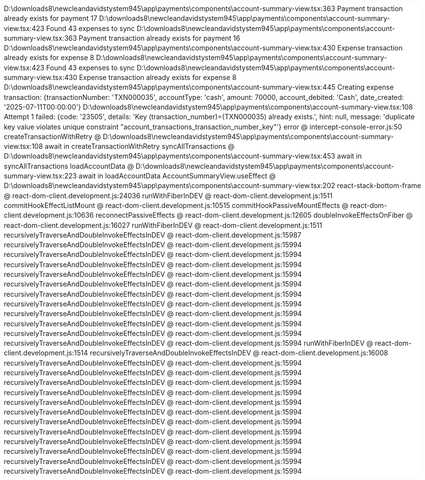 D:\downloads8\newcleandavidstystem945\app\payments\components\account-summary-view.tsx:363 Payment transaction already exists for payment 17
D:\downloads8\newcleandavidstystem945\app\payments\components\account-summary-view.tsx:423 Found 43 expenses to sync
D:\downloads8\newcleandavidstystem945\app\payments\components\account-summary-view.tsx:363 Payment transaction already exists for payment 16
D:\downloads8\newcleandavidstystem945\app\payments\components\account-summary-view.tsx:430 Expense transaction already exists for expense 8
D:\downloads8\newcleandavidstystem945\app\payments\components\account-summary-view.tsx:423 Found 43 expenses to sync
D:\downloads8\newcleandavidstystem945\app\payments\components\account-summary-view.tsx:430 Expense transaction already exists for expense 8
D:\downloads8\newcleandavidstystem945\app\payments\components\account-summary-view.tsx:445 Creating expense transaction: {transactionNumber: 'TXN000035', accountType: 'cash', amount: 70000, account_debited: 'Cash', date_created: '2025-07-11T00:00:00'}
D:\downloads8\newcleandavidstystem945\app\payments\components\account-summary-view.tsx:108 Attempt 1 failed: {code: '23505', details: 'Key (transaction_number)=(TXN000035) already exists.', hint: null, message: 'duplicate key value violates unique constraint "account_transactions_transaction_number_key"'}
error @ intercept-console-error.js:50
createTransactionWithRetry @ D:\downloads8\newcleandavidstystem945\app\payments\components\account-summary-view.tsx:108
await in createTransactionWithRetry
syncAllTransactions @ D:\downloads8\newcleandavidstystem945\app\payments\components\account-summary-view.tsx:453
await in syncAllTransactions
loadAccountData @ D:\downloads8\newcleandavidstystem945\app\payments\components\account-summary-view.tsx:223
await in loadAccountData
AccountSummaryView.useEffect @ D:\downloads8\newcleandavidstystem945\app\payments\components\account-summary-view.tsx:202
react-stack-bottom-frame @ react-dom-client.development.js:24036
runWithFiberInDEV @ react-dom-client.development.js:1511
commitHookEffectListMount @ react-dom-client.development.js:10515
commitHookPassiveMountEffects @ react-dom-client.development.js:10636
reconnectPassiveEffects @ react-dom-client.development.js:12605
doubleInvokeEffectsOnFiber @ react-dom-client.development.js:16027
runWithFiberInDEV @ react-dom-client.development.js:1511
recursivelyTraverseAndDoubleInvokeEffectsInDEV @ react-dom-client.development.js:15987
recursivelyTraverseAndDoubleInvokeEffectsInDEV @ react-dom-client.development.js:15994
recursivelyTraverseAndDoubleInvokeEffectsInDEV @ react-dom-client.development.js:15994
recursivelyTraverseAndDoubleInvokeEffectsInDEV @ react-dom-client.development.js:15994
recursivelyTraverseAndDoubleInvokeEffectsInDEV @ react-dom-client.development.js:15994
recursivelyTraverseAndDoubleInvokeEffectsInDEV @ react-dom-client.development.js:15994
recursivelyTraverseAndDoubleInvokeEffectsInDEV @ react-dom-client.development.js:15994
recursivelyTraverseAndDoubleInvokeEffectsInDEV @ react-dom-client.development.js:15994
recursivelyTraverseAndDoubleInvokeEffectsInDEV @ react-dom-client.development.js:15994
recursivelyTraverseAndDoubleInvokeEffectsInDEV @ react-dom-client.development.js:15994
recursivelyTraverseAndDoubleInvokeEffectsInDEV @ react-dom-client.development.js:15994
recursivelyTraverseAndDoubleInvokeEffectsInDEV @ react-dom-client.development.js:15994
runWithFiberInDEV @ react-dom-client.development.js:1514
recursivelyTraverseAndDoubleInvokeEffectsInDEV @ react-dom-client.development.js:16008
recursivelyTraverseAndDoubleInvokeEffectsInDEV @ react-dom-client.development.js:15994
recursivelyTraverseAndDoubleInvokeEffectsInDEV @ react-dom-client.development.js:15994
recursivelyTraverseAndDoubleInvokeEffectsInDEV @ react-dom-client.development.js:15994
recursivelyTraverseAndDoubleInvokeEffectsInDEV @ react-dom-client.development.js:15994
recursivelyTraverseAndDoubleInvokeEffectsInDEV @ react-dom-client.development.js:15994
recursivelyTraverseAndDoubleInvokeEffectsInDEV @ react-dom-client.development.js:15994
recursivelyTraverseAndDoubleInvokeEffectsInDEV @ react-dom-client.development.js:15994
recursivelyTraverseAndDoubleInvokeEffectsInDEV @ react-dom-client.development.js:15994
recursivelyTraverseAndDoubleInvokeEffectsInDEV @ react-dom-client.development.js:15994
recursivelyTraverseAndDoubleInvokeEffectsInDEV @ react-dom-client.development.js:15994
recursivelyTraverseAndDoubleInvokeEffectsInDEV @ react-dom-client.development.js:15994
recursivelyTraverseAndDoubleInvokeEffectsInDEV @ react-dom-client.development.js:15994